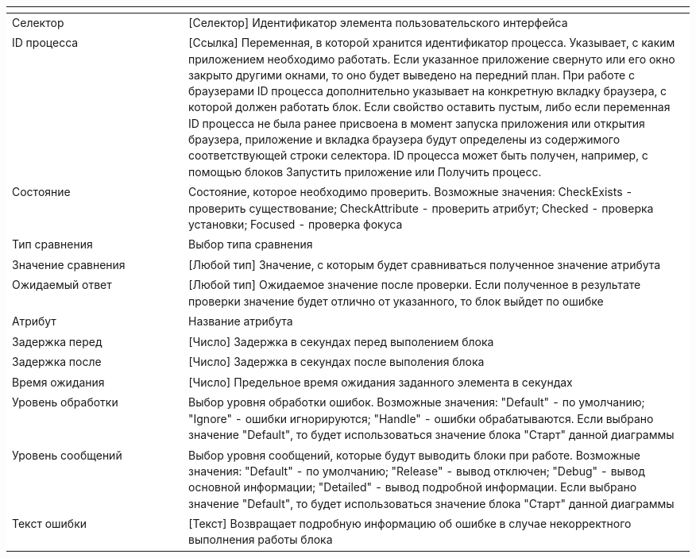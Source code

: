 <table data-header-hidden><thead><tr><th width="208"></th><th></th></tr></thead><tbody><tr><td>Селектор</td><td>[Селектор] Идентификатор элемента пользовательского интерфейса</td></tr><tr><td>ID процесса</td><td>[Ссылка] Переменная, в которой хранится идентификатор процесса. Указывает, с каким приложением необходимо работать. Если указанное приложение свернуто или его окно закрыто другими окнами, то оно будет выведено на передний план. При работе с браузерами ID процесса дополнительно указывает на конкретную вкладку браузера, с которой должен работать блок. Если свойство оставить пустым, либо если переменная ID процесса не была ранее присвоена в момент запуска приложения или открытия браузера, приложение и вкладка браузера будут определены из содержимого соответствующей строки селектора. ID процесса может быть получен, например, с помощью блоков Запустить приложение или Получить процесс.</td></tr><tr><td>Состояние</td><td>Состояние, которое необходимо проверить. Возможные значения: CheckExists - проверить существование; CheckAttribute - проверить атрибут; Checked - проверка установки; Focused - проверка фокуса</td></tr><tr><td>Тип сравнения</td><td>Выбор типа сравнения</td></tr><tr><td>Значение сравнения</td><td>[Любой тип] Значение, с которым будет сравниваться полученное значение атрибута</td></tr><tr><td>Ожидаемый ответ</td><td>[Любой тип] Ожидаемое значение после проверки. Если полученное в результате проверки значение будет отлично от указанного, то блок выйдет по ошибке</td></tr><tr><td>Атрибут</td><td>Название атрибута</td></tr><tr><td>Задержка перед</td><td>[Число] Задержка в секундах перед выполением блока</td></tr><tr><td>Задержка после</td><td>[Число] Задержка в секундах после выполения блока</td></tr><tr><td>Время ожидания</td><td>[Число] Предельное время ожидания заданного элемента в секундах</td></tr><tr><td>Уровень обработки</td><td>Выбор уровня обработки ошибок. Возможные значения: "Default" - по умолчанию; "Ignore" - ошибки игнорируются; "Handle" - ошибки обрабатываются. Если выбрано значение "Default", то будет использоваться значение блока "Старт" данной диаграммы</td></tr><tr><td>Уровень сообщений</td><td>Выбор уровня сообщений, которые будут выводить блоки при работе. Возможные значения: "Default" - по умолчанию; "Release" - вывод отключен; "Debug" - вывод основной информации; "Detailed" - вывод подробной информации. Если выбрано значение "Default", то будет использоваться значение блока "Старт" данной диаграммы</td></tr><tr><td>Текст ошибки</td><td>[Текст] Возвращает подробную информацию об ошибке в случае некорректного выполнения работы блока</td></tr></tbody></table>

